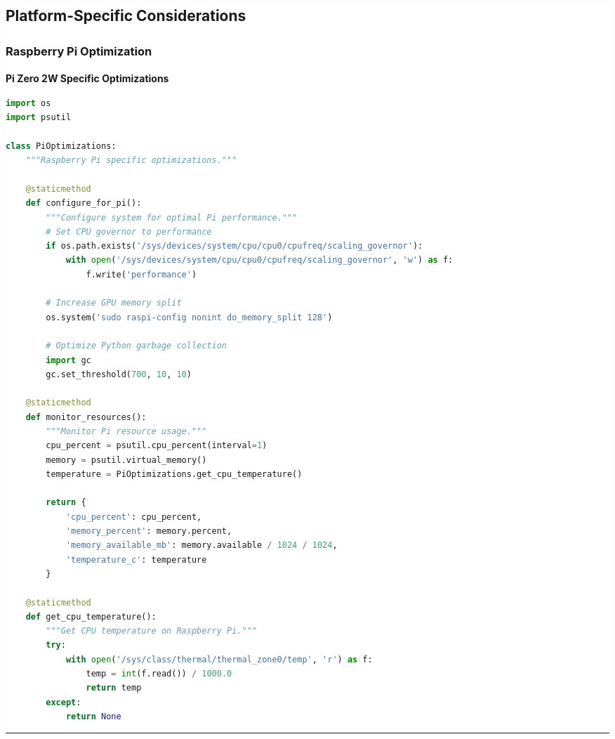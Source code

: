 
## Platform-Specific Considerations

### Raspberry Pi Optimization
**Pi Zero 2W Specific Optimizations**
```python
import os
import psutil

class PiOptimizations:
    """Raspberry Pi specific optimizations."""
    
    @staticmethod
    def configure_for_pi():
        """Configure system for optimal Pi performance."""
        # Set CPU governor to performance
        if os.path.exists('/sys/devices/system/cpu/cpu0/cpufreq/scaling_governor'):
            with open('/sys/devices/system/cpu/cpu0/cpufreq/scaling_governor', 'w') as f:
                f.write('performance')
        
        # Increase GPU memory split
        os.system('sudo raspi-config nonint do_memory_split 128')
        
        # Optimize Python garbage collection
        import gc
        gc.set_threshold(700, 10, 10)
    
    @staticmethod
    def monitor_resources():
        """Monitor Pi resource usage."""
        cpu_percent = psutil.cpu_percent(interval=1)
        memory = psutil.virtual_memory()
        temperature = PiOptimizations.get_cpu_temperature()
        
        return {
            'cpu_percent': cpu_percent,
            'memory_percent': memory.percent,
            'memory_available_mb': memory.available / 1024 / 1024,
            'temperature_c': temperature
        }
    
    @staticmethod
    def get_cpu_temperature():
        """Get CPU temperature on Raspberry Pi."""
        try:
            with open('/sys/class/thermal/thermal_zone0/temp', 'r') as f:
                temp = int(f.read()) / 1000.0
                return temp
        except:
            return None
```

---